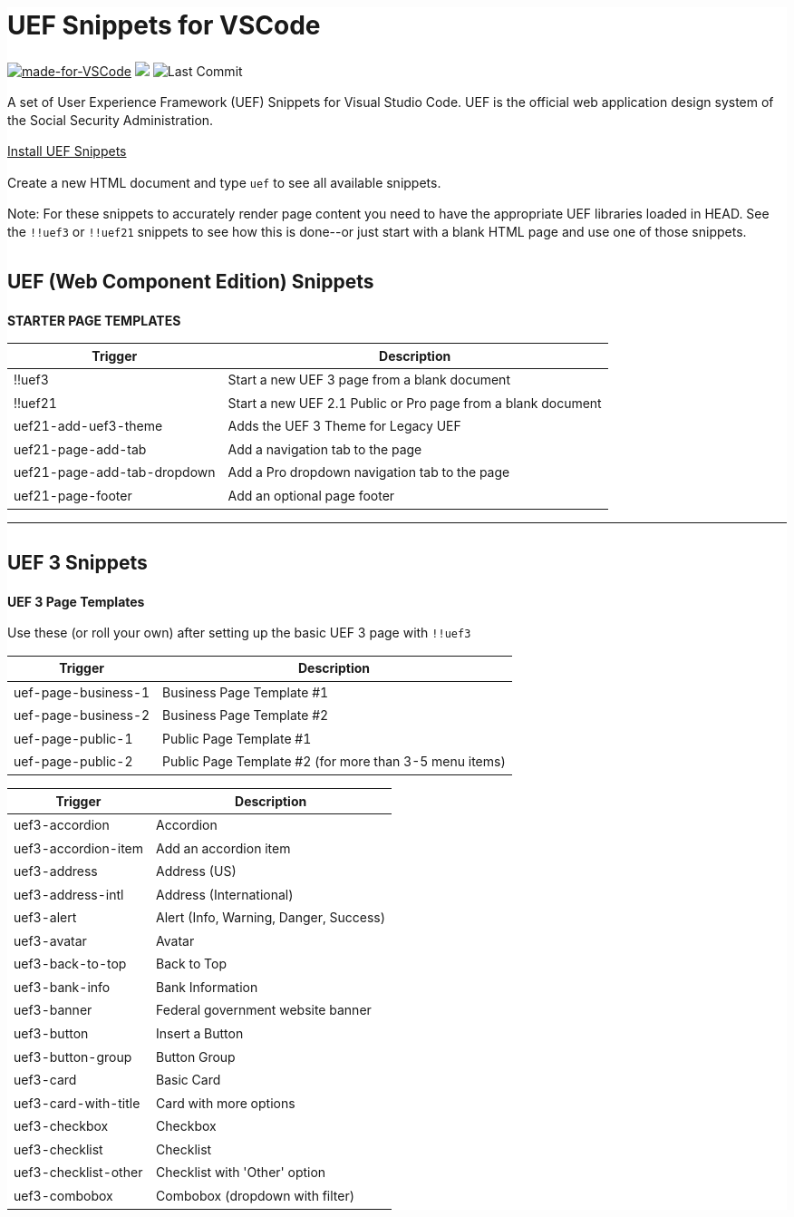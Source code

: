 UEF Snippets for VSCode
=======================

[![made-for-VSCode](https://img.shields.io/badge/Made%20for-VSCode-1f425f.svg)](https://code.visualstudio.com/)
![](https://vsmarketplacebadge.apphb.com/version/CraigCecil.uef-snippets.svg)
![Last Commit](https://img.shields.io/github/last-commit/SSAgov/uef-vscode-extension)

A set of User Experience Framework (UEF) Snippets for Visual Studio Code. UEF is the official web application design system of the Social Security Administration.

[Install UEF Snippets](https://marketplace.visualstudio.com/items?itemName=CraigCecil.uef-snippets)

Create a new HTML document and type `uef` to see all available snippets.

Note: For these snippets to accurately render page content you need to have the appropriate UEF libraries loaded in HEAD. See the `!!uef3` or `!!uef21` snippets to see how this is done--or just start with a blank HTML page and use one of those snippets.

UEF (Web Component Edition) Snippets
------------------------------------

**STARTER PAGE TEMPLATES**

Trigger | Description
------- | -----------
!!uef3 | Start a new UEF 3 page from a blank document
!!uef21 | Start a new UEF 2.1 Public or Pro page from a blank document
uef21-add-uef3-theme | Adds the UEF 3 Theme for Legacy UEF
uef21-page-add-tab | Add a navigation tab to the page
uef21-page-add-tab-dropdown | Add a Pro dropdown navigation tab to the page
uef21-page-footer | Add an optional page footer

---

UEF 3 Snippets
------------------

**UEF 3 Page Templates**

Use these (or roll your own) after setting up the basic UEF 3 page with `!!uef3`

Trigger | Description
------- | -----------
uef-page-business-1 | Business Page Template #1
uef-page-business-2 | Business Page Template #2
uef-page-public-1 | Public Page Template #1
uef-page-public-2 | Public Page Template #2 (for more than 3-5 menu items)

Trigger | Description
------- | -----------
uef3-accordion | Accordion
uef3-accordion-item | Add an accordion item
uef3-address | Address (US)
uef3-address-intl | Address (International)
uef3-alert | Alert (Info, Warning, Danger, Success)
uef3-avatar | Avatar
uef3-back-to-top | Back to Top
uef3-bank-info | Bank Information
uef3-banner | Federal government website banner
uef3-button | Insert a Button
uef3-button-group | Button Group
uef3-card | Basic Card
uef3-card-with-title | Card with more options
uef3-checkbox | Checkbox
uef3-checklist | Checklist
uef3-checklist-other | Checklist with 'Other' option
uef3-combobox | Combobox (dropdown with filter)